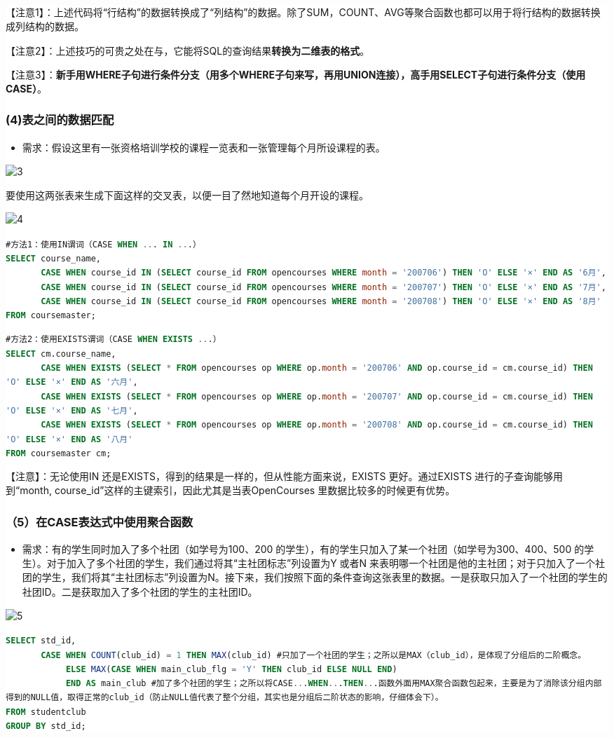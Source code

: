 【注意1】：上述代码将“行结构”的数据转换成了“列结构”的数据。除了SUM，COUNT、AVG等聚合函数也都可以用于将行结构的数据转换成列结构的数据。

【注意2】：上述技巧的可贵之处在与，它能将SQL的查询结果**转换为二维表的格式**。

【注意3】：**新手用WHERE子句进行条件分支（用多个WHERE子句来写，再用UNION连接），高手用SELECT子句进行条件分支（使用CASE）**。

### (4)表之间的数据匹配

- 需求：假设这里有一张资格培训学校的课程一览表和一张管理每个月所设课程的表。

![3](D:\StudyMaterials\IT技术学习\2、SQL\SQL书籍\SQL进阶教程\SQL笔记-2022年11月21日二刷\3.png)

要使用这两张表来生成下面这样的交叉表，以便一目了然地知道每个月开设的课程。

![4](D:\StudyMaterials\IT技术学习\2、SQL\SQL书籍\SQL进阶教程\SQL笔记-2022年11月21日二刷\4.png)

```sql
#方法1：使用IN谓词（CASE WHEN ... IN ...）
SELECT course_name,
       CASE WHEN course_id IN (SELECT course_id FROM opencourses WHERE month = '200706') THEN 'O' ELSE '×' END AS '6月',
       CASE WHEN course_id IN (SELECT course_id FROM opencourses WHERE month = '200707') THEN 'O' ELSE '×' END AS '7月',
       CASE WHEN course_id IN (SELECT course_id FROM opencourses WHERE month = '200708') THEN 'O' ELSE '×' END AS '8月'
FROM coursemaster;
```

```sql
#方法2：使用EXISTS谓词（CASE WHEN EXISTS ...）
SELECT cm.course_name,
       CASE WHEN EXISTS (SELECT * FROM opencourses op WHERE op.month = '200706' AND op.course_id = cm.course_id) THEN 'O' ELSE '×' END AS '六月',
       CASE WHEN EXISTS (SELECT * FROM opencourses op WHERE op.month = '200707' AND op.course_id = cm.course_id) THEN 'O' ELSE '×' END AS '七月',
       CASE WHEN EXISTS (SELECT * FROM opencourses op WHERE op.month = '200708' AND op.course_id = cm.course_id) THEN 'O' ELSE '×' END AS '八月'
FROM coursemaster cm;
```

【注意】：无论使用IN 还是EXISTS，得到的结果是一样的，但从性能方面来说，EXISTS 更好。通过EXISTS 进行的子查询能够用到“month, course_id”这样的主键索引，因此尤其是当表OpenCourses 里数据比较多的时候更有优势。

### （5）在CASE表达式中使用聚合函数

- 需求：有的学生同时加入了多个社团（如学号为100、200 的学生），有的学生只加入了某一个社团（如学号为300、400、500 的学生）。对于加入了多个社团的学生，我们通过将其“主社团标志”列设置为Y 或者N 来表明哪一个社团是他的主社团；对于只加入了一个社团的学生，我们将其“主社团标志”列设置为N。接下来，我们按照下面的条件查询这张表里的数据。一是获取只加入了一个社团的学生的社团ID。二是获取加入了多个社团的学生的主社团ID。

![5](D:\StudyMaterials\IT技术学习\2、SQL\SQL书籍\SQL进阶教程\SQL笔记-2022年11月21日二刷\5.png)

```sql
SELECT std_id,
	   CASE WHEN COUNT(club_id) = 1 THEN MAX(club_id) #只加了一个社团的学生；之所以是MAX（club_id），是体现了分组后的二阶概念。
            ELSE MAX(CASE WHEN main_club_flg = 'Y' THEN club_id ELSE NULL END)
            END AS main_club #加了多个社团的学生；之所以将CASE...WHEN...THEN...函数外面用MAX聚合函数包起来，主要是为了消除该分组内部得到的NULL值，取得正常的club_id（防止NULL值代表了整个分组，其实也是分组后二阶状态的影响，仔细体会下）。
FROM studentclub
GROUP BY std_id;
```
